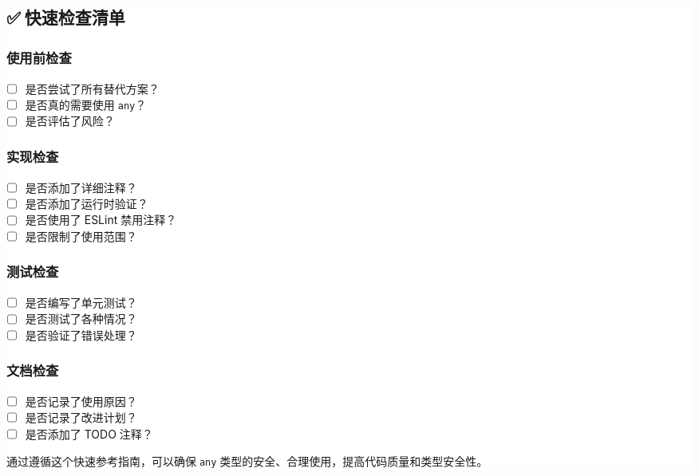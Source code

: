 ## ✅ 快速检查清单

### 使用前检查

- [ ] 是否尝试了所有替代方案？
- [ ] 是否真的需要使用 `any`？
- [ ] 是否评估了风险？

### 实现检查

- [ ] 是否添加了详细注释？
- [ ] 是否添加了运行时验证？
- [ ] 是否使用了 ESLint 禁用注释？
- [ ] 是否限制了使用范围？

### 测试检查

- [ ] 是否编写了单元测试？
- [ ] 是否测试了各种情况？
- [ ] 是否验证了错误处理？

### 文档检查

- [ ] 是否记录了使用原因？
- [ ] 是否记录了改进计划？
- [ ] 是否添加了 TODO 注释？

通过遵循这个快速参考指南，可以确保 `any` 类型的安全、合理使用，提高代码质量和类型安全性。


  [key: string]: unknown;